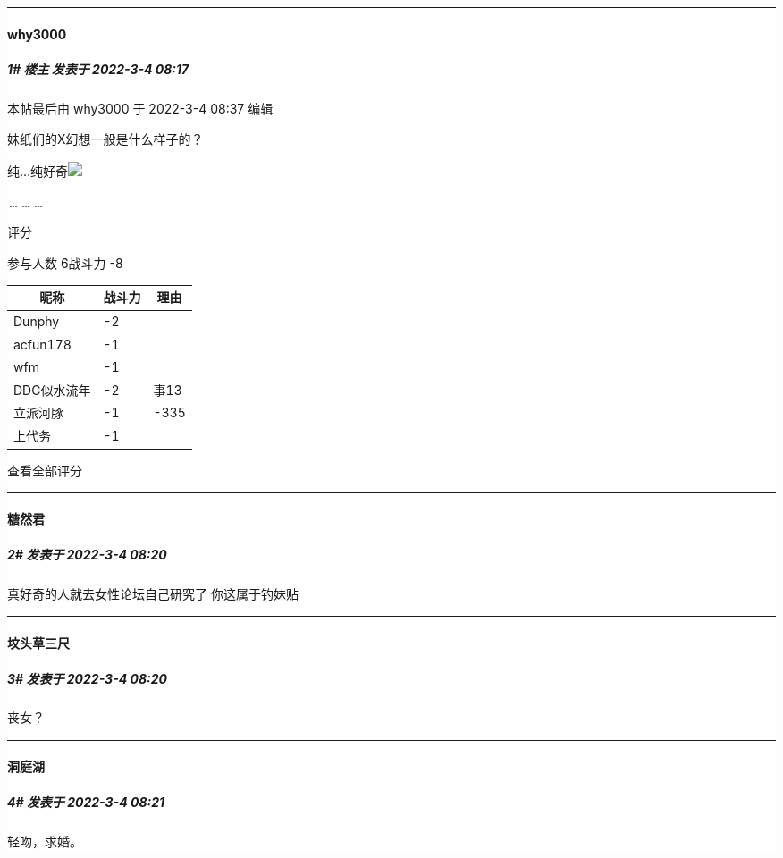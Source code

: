 

*****

####  why3000  
##### 1#       楼主       发表于 2022-3-4 08:17

 本帖最后由 why3000 于 2022-3-4 08:37 编辑 

妹纸们的X幻想一般是什么样子的？

纯…纯好奇<img src="https://static.saraba1st.com/image/smiley/face2017/073.png" referrerpolicy="no-referrer">

﹍﹍﹍

评分

 参与人数 6战斗力 -8

|昵称|战斗力|理由|
|----|---|---|
| Dunphy|-2||
| acfun178|-1||
| wfm|-1||
| DDC似水流年|-2|事13|
| 立派河豚|-1|-335|
| 上代务|-1||

查看全部评分

*****

####  糖然君  
##### 2#       发表于 2022-3-4 08:20

真好奇的人就去女性论坛自己研究了
你这属于钓妹贴

*****

####  坟头草三尺  
##### 3#       发表于 2022-3-4 08:20

丧女？

*****

####  洞庭湖  
##### 4#       发表于 2022-3-4 08:21

轻吻，求婚。
